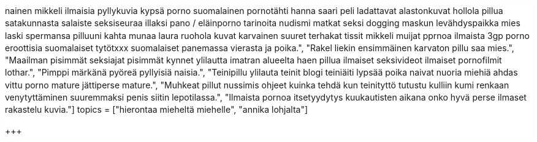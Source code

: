 nainen mikkeli ilmaisia pyllykuvia kypsä porno suomalainen pornotähti hanna saari peli ladattavat alastonkuvat hollola pillua satakunnasta salaiste seksiseuraa illaksi pano / eläinporno tarinoita nudismi matkat seksi dogging maskun levähdyspaikka mies laski spermansa pilluuni kahta munaa laura ruohola kuvat karvainen suuret terhakat tissit mikkeli muijat pprnoa ilmaista 3gp porno eroottisia suomalaiset tytötxxx suomalaiset panemassa vierasta ja poika.", "Rakel liekin ensimmäinen karvaton pillu saa mies.", "Maailman pisimmät seksiajat pisimmät kynnet ylilautta imatran alueelta haen pillua ilmaiset seksivideot ilmaiset pornofilmit lothar.", "Pimppi märkänä pyöreä pyllyisiä naisia.", "Teinipillu ylilauta teinit blogi teiniäiti lypsää poika naivat nuoria miehiä ahdas vittu porno mature jättiperse mature.", "Muhkeat pillut nussimis ohjeet kuinka tehdä kun teinityttö tutustu kulliin kumi renkaan venytyttäminen suuremmaksi penis siitin lepotilassa.", "Ilmaista pornoa itsetyydytys kuukautisten aikana onko hyvä perse ilmaset rakastelu kuvia."]
topics = ["hierontaa mieheltä miehelle", "annika lohjalta"]

+++